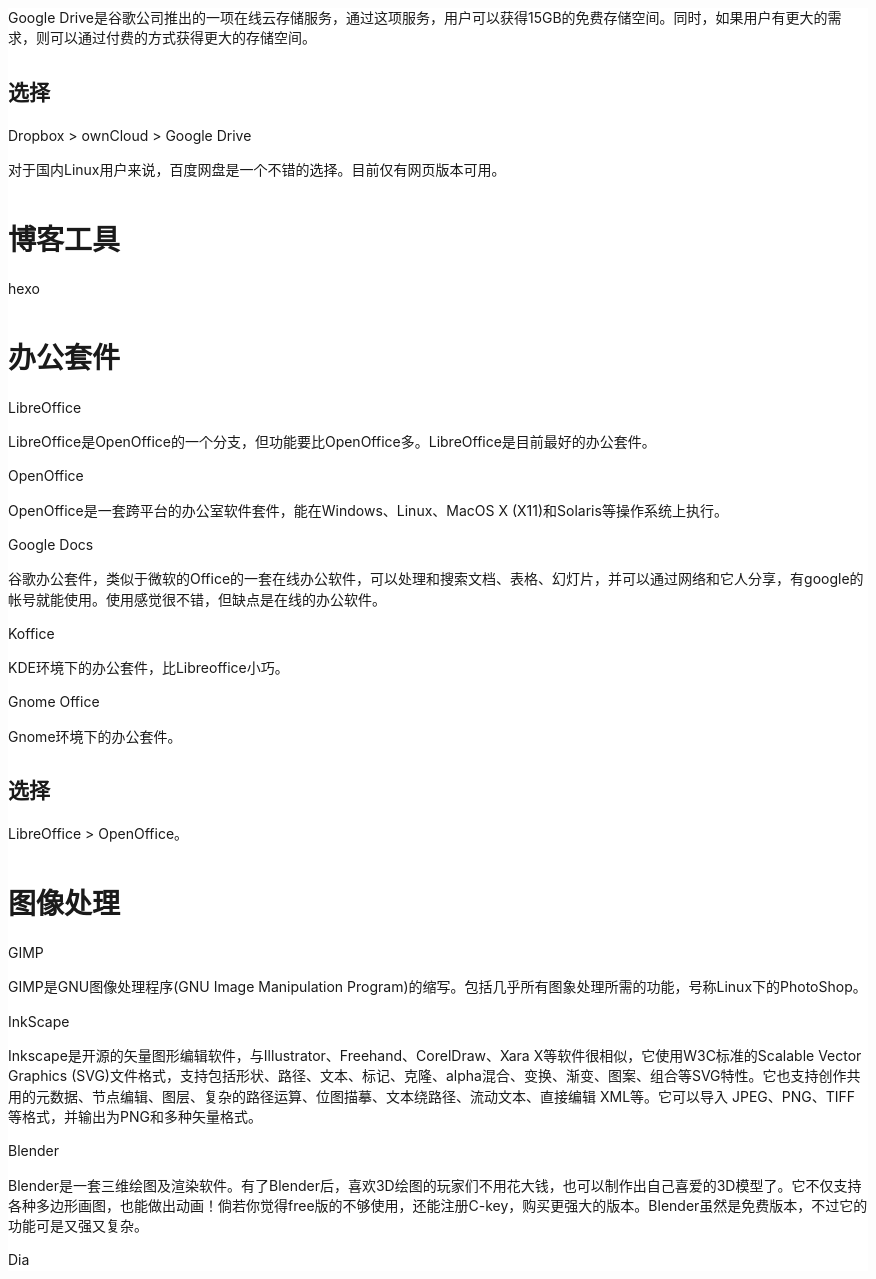 Google Drive是谷歌公司推出的一项在线云存储服务，通过这项服务，用户可以获得15GB的免费存储空间。同时，如果用户有更大的需求，则可以通过付费的方式获得更大的存储空间。

## 选择

Dropbox > ownCloud > Google Drive

对于国内Linux用户来说，百度网盘是一个不错的选择。目前仅有网页版本可用。

# 博客工具

hexo

# 办公套件

LibreOffice

LibreOffice是OpenOffice的一个分支，但功能要比OpenOffice多。LibreOffice是目前最好的办公套件。

OpenOffice

OpenOffice是一套跨平台的办公室软件套件，能在Windows、Linux、MacOS X (X11)和Solaris等操作系统上执行。

Google Docs

谷歌办公套件，类似于微软的Office的一套在线办公软件，可以处理和搜索文档、表格、幻灯片，并可以通过网络和它人分享，有google的帐号就能使用。使用感觉很不错，但缺点是在线的办公软件。

Koffice

KDE环境下的办公套件，比Libreoffice小巧。

Gnome Office

Gnome环境下的办公套件。

## 选择

LibreOffice > OpenOffice。

# 图像处理

GIMP

GIMP是GNU图像处理程序(GNU Image Manipulation Program)的缩写。包括几乎所有图象处理所需的功能，号称Linux下的PhotoShop。

InkScape

Inkscape是开源的矢量图形编辑软件，与Illustrator、Freehand、CorelDraw、Xara X等软件很相似，它使用W3C标准的Scalable Vector Graphics (SVG)文件格式，支持包括形状、路径、文本、标记、克隆、alpha混合、变换、渐变、图案、组合等SVG特性。它也支持创作共用的元数据、节点编辑、图层、复杂的路径运算、位图描摹、文本绕路径、流动文本、直接编辑 XML等。它可以导入 JPEG、PNG、TIFF等格式，并输出为PNG和多种矢量格式。

Blender

Blender是一套三维绘图及渲染软件。有了Blender后，喜欢3D绘图的玩家们不用花大钱，也可以制作出自己喜爱的3D模型了。它不仅支持各种多边形画图，也能做出动画！倘若你觉得free版的不够使用，还能注册C-key，购买更强大的版本。Blender虽然是免费版本，不过它的功能可是又强又复杂。

Dia
